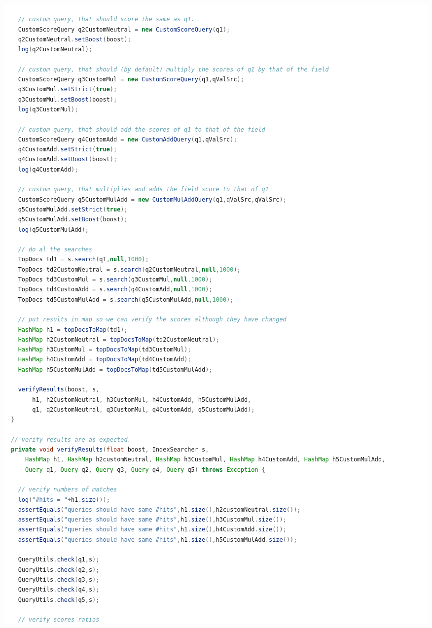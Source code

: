 ```java
    
    // custom query, that should score the same as q1.
    CustomScoreQuery q2CustomNeutral = new CustomScoreQuery(q1);
    q2CustomNeutral.setBoost(boost);
    log(q2CustomNeutral);
    
    // custom query, that should (by default) multiply the scores of q1 by that of the field
    CustomScoreQuery q3CustomMul = new CustomScoreQuery(q1,qValSrc);
    q3CustomMul.setStrict(true);
    q3CustomMul.setBoost(boost);
    log(q3CustomMul);
    
    // custom query, that should add the scores of q1 to that of the field
    CustomScoreQuery q4CustomAdd = new CustomAddQuery(q1,qValSrc); 
    q4CustomAdd.setStrict(true);
    q4CustomAdd.setBoost(boost);
    log(q4CustomAdd);

    // custom query, that multiplies and adds the field score to that of q1
    CustomScoreQuery q5CustomMulAdd = new CustomMulAddQuery(q1,qValSrc,qValSrc);
    q5CustomMulAdd.setStrict(true);
    q5CustomMulAdd.setBoost(boost);
    log(q5CustomMulAdd);

    // do al the searches 
    TopDocs td1 = s.search(q1,null,1000);
    TopDocs td2CustomNeutral = s.search(q2CustomNeutral,null,1000);
    TopDocs td3CustomMul = s.search(q3CustomMul,null,1000);
    TopDocs td4CustomAdd = s.search(q4CustomAdd,null,1000);
    TopDocs td5CustomMulAdd = s.search(q5CustomMulAdd,null,1000);
    
    // put results in map so we can verify the scores although they have changed
    HashMap h1 = topDocsToMap(td1);
    HashMap h2CustomNeutral = topDocsToMap(td2CustomNeutral);
    HashMap h3CustomMul = topDocsToMap(td3CustomMul);
    HashMap h4CustomAdd = topDocsToMap(td4CustomAdd);
    HashMap h5CustomMulAdd = topDocsToMap(td5CustomMulAdd);
    
    verifyResults(boost, s, 
        h1, h2CustomNeutral, h3CustomMul, h4CustomAdd, h5CustomMulAdd,
        q1, q2CustomNeutral, q3CustomMul, q4CustomAdd, q5CustomMulAdd);
  }
  
  // verify results are as expected.
  private void verifyResults(float boost, IndexSearcher s, 
      HashMap h1, HashMap h2customNeutral, HashMap h3CustomMul, HashMap h4CustomAdd, HashMap h5CustomMulAdd,
      Query q1, Query q2, Query q3, Query q4, Query q5) throws Exception {
    
    // verify numbers of matches
    log("#hits = "+h1.size());
    assertEquals("queries should have same #hits",h1.size(),h2customNeutral.size());
    assertEquals("queries should have same #hits",h1.size(),h3CustomMul.size());
    assertEquals("queries should have same #hits",h1.size(),h4CustomAdd.size());
    assertEquals("queries should have same #hits",h1.size(),h5CustomMulAdd.size());

    QueryUtils.check(q1,s);
    QueryUtils.check(q2,s);
    QueryUtils.check(q3,s);
    QueryUtils.check(q4,s);
    QueryUtils.check(q5,s);

    // verify scores ratios
```